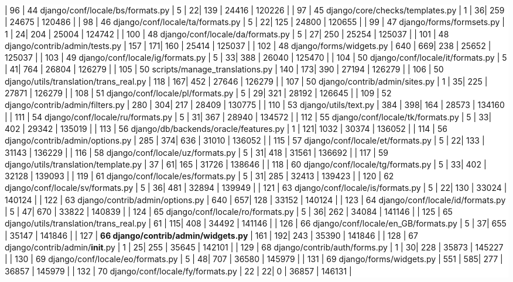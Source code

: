 | 96 | 44 django/conf/locale/bs/formats.py | 5 | 22| 139 | 24416 | 120226 | 
| 97 | 45 django/core/checks/templates.py | 1 | 36| 259 | 24675 | 120486 | 
| 98 | 46 django/conf/locale/ta/formats.py | 5 | 22| 125 | 24800 | 120655 | 
| 99 | 47 django/forms/formsets.py | 1 | 24| 204 | 25004 | 124742 | 
| 100 | 48 django/conf/locale/da/formats.py | 5 | 27| 250 | 25254 | 125037 | 
| 101 | 48 django/contrib/admin/tests.py | 157 | 171| 160 | 25414 | 125037 | 
| 102 | 48 django/forms/widgets.py | 640 | 669| 238 | 25652 | 125037 | 
| 103 | 49 django/conf/locale/ig/formats.py | 5 | 33| 388 | 26040 | 125470 | 
| 104 | 50 django/conf/locale/it/formats.py | 5 | 41| 764 | 26804 | 126279 | 
| 105 | 50 scripts/manage_translations.py | 140 | 173| 390 | 27194 | 126279 | 
| 106 | 50 django/utils/translation/trans_real.py | 118 | 167| 452 | 27646 | 126279 | 
| 107 | 50 django/contrib/admin/sites.py | 1 | 35| 225 | 27871 | 126279 | 
| 108 | 51 django/conf/locale/pl/formats.py | 5 | 29| 321 | 28192 | 126645 | 
| 109 | 52 django/contrib/admin/filters.py | 280 | 304| 217 | 28409 | 130775 | 
| 110 | 53 django/utils/text.py | 384 | 398| 164 | 28573 | 134160 | 
| 111 | 54 django/conf/locale/ru/formats.py | 5 | 31| 367 | 28940 | 134572 | 
| 112 | 55 django/conf/locale/tk/formats.py | 5 | 33| 402 | 29342 | 135019 | 
| 113 | 56 django/db/backends/oracle/features.py | 1 | 121| 1032 | 30374 | 136052 | 
| 114 | 56 django/contrib/admin/options.py | 285 | 374| 636 | 31010 | 136052 | 
| 115 | 57 django/conf/locale/et/formats.py | 5 | 22| 133 | 31143 | 136229 | 
| 116 | 58 django/conf/locale/uz/formats.py | 5 | 31| 418 | 31561 | 136692 | 
| 117 | 59 django/utils/translation/template.py | 37 | 61| 165 | 31726 | 138646 | 
| 118 | 60 django/conf/locale/tg/formats.py | 5 | 33| 402 | 32128 | 139093 | 
| 119 | 61 django/conf/locale/es/formats.py | 5 | 31| 285 | 32413 | 139423 | 
| 120 | 62 django/conf/locale/sv/formats.py | 5 | 36| 481 | 32894 | 139949 | 
| 121 | 63 django/conf/locale/is/formats.py | 5 | 22| 130 | 33024 | 140124 | 
| 122 | 63 django/contrib/admin/options.py | 640 | 657| 128 | 33152 | 140124 | 
| 123 | 64 django/conf/locale/id/formats.py | 5 | 47| 670 | 33822 | 140839 | 
| 124 | 65 django/conf/locale/ro/formats.py | 5 | 36| 262 | 34084 | 141146 | 
| 125 | 65 django/utils/translation/trans_real.py | 61 | 115| 408 | 34492 | 141146 | 
| 126 | 66 django/conf/locale/en_GB/formats.py | 5 | 37| 655 | 35147 | 141846 | 
| 127 | **66 django/contrib/admin/widgets.py** | 161 | 192| 243 | 35390 | 141846 | 
| 128 | 67 django/contrib/admin/__init__.py | 1 | 25| 255 | 35645 | 142101 | 
| 129 | 68 django/contrib/auth/forms.py | 1 | 30| 228 | 35873 | 145227 | 
| 130 | 69 django/conf/locale/eo/formats.py | 5 | 48| 707 | 36580 | 145979 | 
| 131 | 69 django/forms/widgets.py | 551 | 585| 277 | 36857 | 145979 | 
| 132 | 70 django/conf/locale/fy/formats.py | 22 | 22| 0 | 36857 | 146131 | 